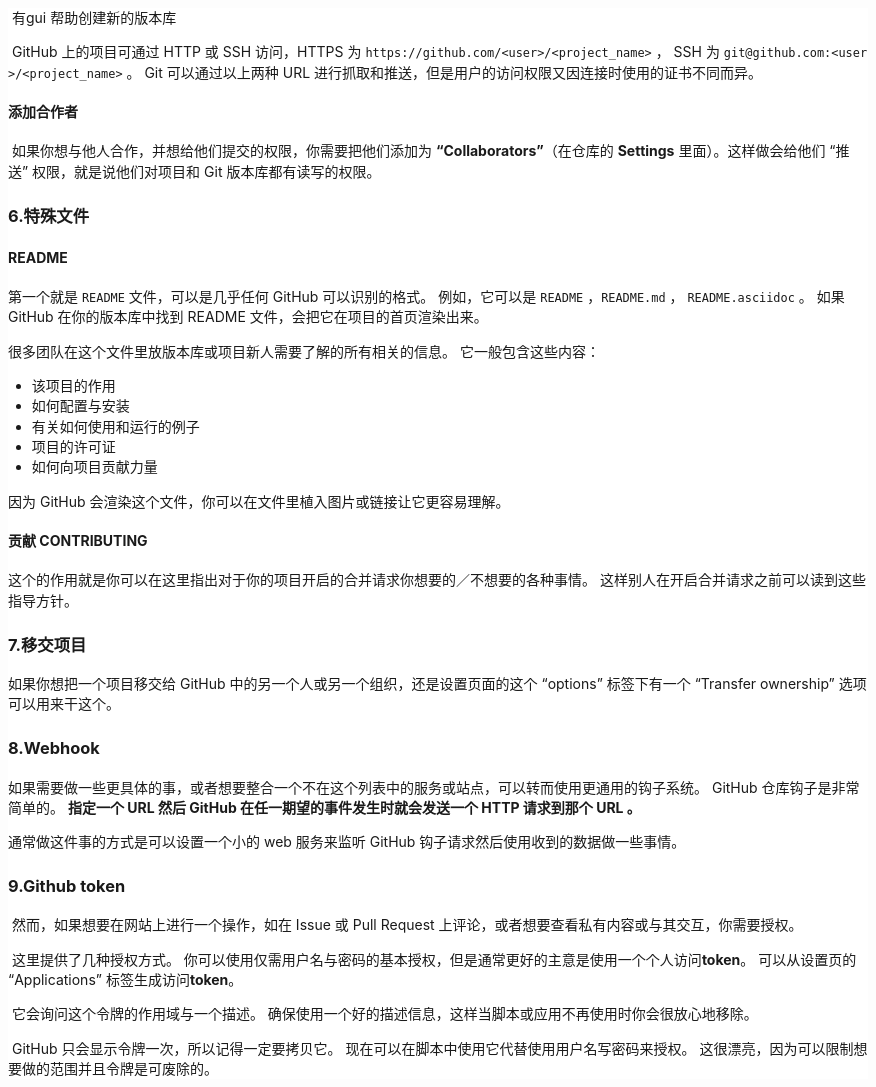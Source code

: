 ​	有gui 帮助创建新的版本库

​	GitHub 上的项目可通过 HTTP 或 SSH 访问，HTTPS 为 `https://github.com/<user>/<project_name>` ， SSH 为 `git@github.com:<user>/<project_name>` 。 Git 可以通过以上两种 URL 进行抓取和推送，但是用户的访问权限又因连接时使用的证书不同而异。

#### 	添加合作者

​		如果你想与他人合作，并想给他们提交的权限，你需要把他们添加为 **“Collaborators”**（在仓库的 **Settings** 里面）。这样做会给他们 “推送” 权限，就是说他们对项目和 Git 版本库都有读写的权限。

### 6.特殊文件

#### 		README

第一个就是 `README` 文件，可以是几乎任何 GitHub 可以识别的格式。 例如，它可以是 `README` ，`README.md` ， `README.asciidoc` 。 如果 GitHub 在你的版本库中找到 README 文件，会把它在项目的首页渲染出来。

很多团队在这个文件里放版本库或项目新人需要了解的所有相关的信息。 它一般包含这些内容：

- 该项目的作用
- 如何配置与安装
- 有关如何使用和运行的例子
- 项目的许可证
- 如何向项目贡献力量

因为 GitHub 会渲染这个文件，你可以在文件里植入图片或链接让它更容易理解。

#### 	贡献 CONTRIBUTING

​	这个的作用就是你可以在这里指出对于你的项目开启的合并请求你想要的／不想要的各种事情。 这样别人在开启合并请求之前可以读到这些指导方针。

### 7.移交项目

如果你想把一个项目移交给 GitHub 中的另一个人或另一个组织，还是设置页面的这个 “options” 标签下有一个 “Transfer ownership” 选项可以用来干这个。

### 8.Webhook

​	如果需要做一些更具体的事，或者想要整合一个不在这个列表中的服务或站点，可以转而使用更通用的钩子系统。 GitHub 仓库钩子是非常简单的。 **指定一个 URL 然后 GitHub 在任一期望的事件发生时就会发送一个 HTTP 请求到那个 URL 。**

通常做这件事的方式是可以设置一个小的 web 服务来监听 GitHub 钩子请求然后使用收到的数据做一些事情。

### 9.Github token

​	然而，如果想要在网站上进行一个操作，如在 Issue 或 Pull Request 上评论，或者想要查看私有内容或与其交互，你需要授权。

​	这里提供了几种授权方式。 你可以使用仅需用户名与密码的基本授权，但是通常更好的主意是使用一个个人访问**token**。 可以从设置页的 “Applications” 标签生成访问**token**。

​	它会询问这个令牌的作用域与一个描述。 确保使用一个好的描述信息，这样当脚本或应用不再使用时你会很放心地移除。

​	GitHub 只会显示令牌一次，所以记得一定要拷贝它。 现在可以在脚本中使用它代替使用用户名写密码来授权。 这很漂亮，因为可以限制想要做的范围并且令牌是可废除的。


